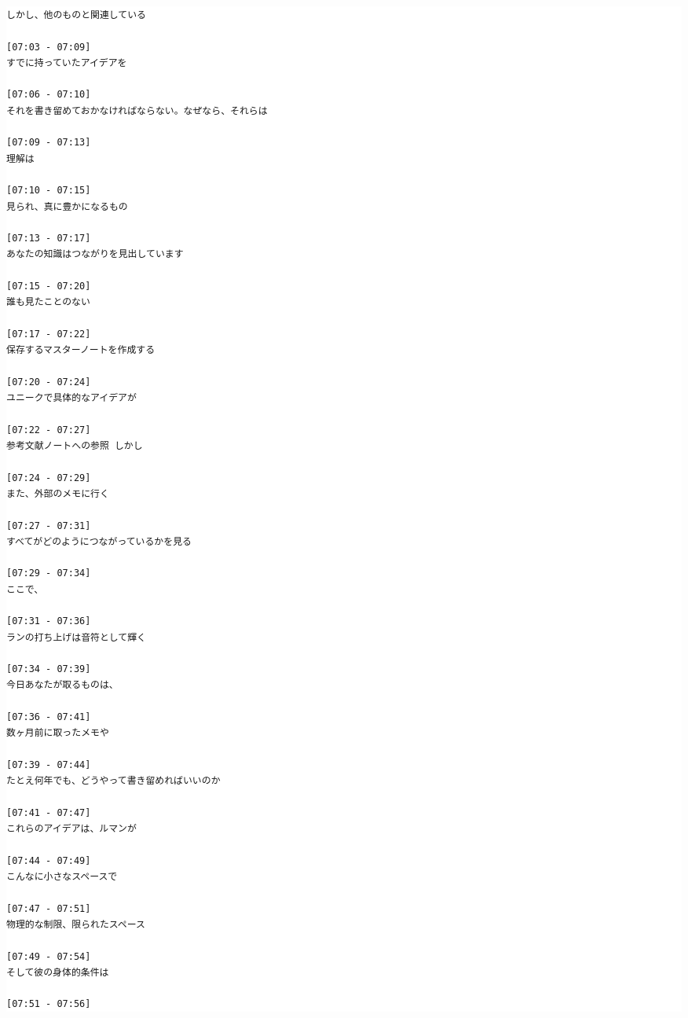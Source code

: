 ```
しかし、他のものと関連している

[07:03 - 07:09]
すでに持っていたアイデアを

[07:06 - 07:10]
それを書き留めておかなければならない。なぜなら、それらは

[07:09 - 07:13]
理解は

[07:10 - 07:15]
見られ、真に豊かになるもの

[07:13 - 07:17]
あなたの知識はつながりを見出しています

[07:15 - 07:20]
誰も見たことのない

[07:17 - 07:22]
保存するマスターノートを作成する

[07:20 - 07:24]
ユニークで具体的なアイデアが

[07:22 - 07:27]
参考文献ノートへの参照 しかし

[07:24 - 07:29]
また、外部のメモに行く

[07:27 - 07:31]
すべてがどのようにつながっているかを見る

[07:29 - 07:34]
ここで、

[07:31 - 07:36]
ランの打ち上げは音符として輝く

[07:34 - 07:39]
今日あなたが取るものは、

[07:36 - 07:41]
数ヶ月前に取ったメモや

[07:39 - 07:44]
たとえ何年でも、どうやって書き留めればいいのか

[07:41 - 07:47]
これらのアイデアは、ルマンが

[07:44 - 07:49]
こんなに小さなスペースで

[07:47 - 07:51]
物理的な制限、限られたスペース

[07:49 - 07:54]
そして彼の身体的条件は

[07:51 - 07:56]
```